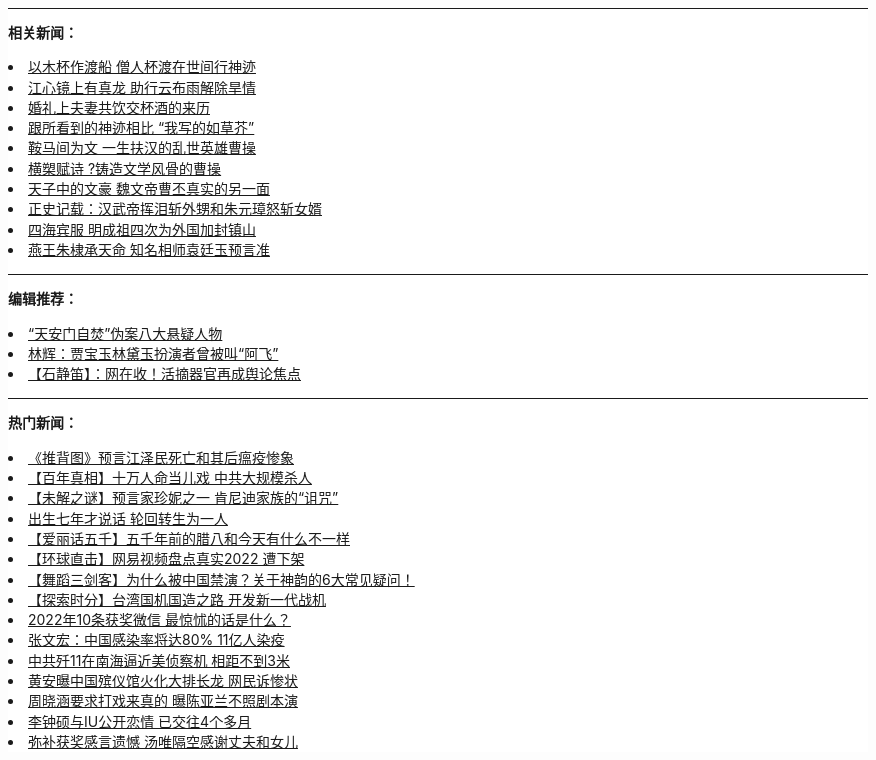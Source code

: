 <hr>


<strong>相关新闻：</strong>
<li><a href="https://github.com/19920513/djy/blob/master/gb/19/6/20/n11335860.md#1">以木杯作渡船 僧人杯渡在世间行神迹</a></li>
<li><a href="https://github.com/19920513/djy/blob/master/gb/19/7/3/n11362664.md#1">江心镜上有真龙 助行云布雨解除旱情</a></li>
<li><a href="https://github.com/19920513/djy/blob/master/gb/19/7/4/n11364468.md#1">婚礼上夫妻共饮交杯酒的来历</a></li>
<li><a href="https://github.com/19920513/djy/blob/master/gb/19/7/22/n11402387.md#1">跟所看到的神迹相比 “我写的如草芥”</a></li>
<li><a href="https://github.com/19920513/djy/blob/master/gb/22/12/6/n13879677.md#1">鞍马间为文 一生扶汉的乱世英雄曹操</a></li>
<li><a href="https://github.com/19920513/djy/blob/master/gb/22/11/28/n13874754.md#1">横槊赋诗 ?铸造文学风骨的曹操</a></li>
<li><a href="https://github.com/19920513/djy/blob/master/gb/22/10/27/n13854153.md#1">天子中的文豪 魏文帝曹丕真实的另一面</a></li>
<li><a href="https://github.com/19920513/djy/blob/master/gb/22/4/10/n13707997.md#1">正史记载：汉武帝挥泪斩外甥和朱元璋怒斩女婿</a></li>
<li><a href="https://github.com/19920513/djy/blob/master/gb/22/2/20/n13591160.md#1">四海宾服 明成祖四次为外国加封镇山</a></li>
<li><a href="https://github.com/19920513/djy/blob/master/gb/21/11/22/n13391787.md#1">燕王朱棣承天命 知名相师袁廷玉预言准</a></li>
<hr>


<strong>编辑推荐：</strong>
<li><a href="https://github.com/19920513/djy/blob/master/gb/21/1/23/n12706455.md#1" target="_blank">“天安门自焚”伪案八大悬疑人物</a></li><li><a href="https://github.com/tsiac2612/djy/blob/master/gb/17/12/25/n9992657.md#1" target="_blank">林辉：贾宝玉林黛玉扮演者曾被叫“阿飞”</a></li><li><a href="https://github.com/tsiac2612/djy/blob/master/gb/12/9/14/n3683060.md#1" target="_blank">【石静笛】：网在收！活摘器官再成舆论焦点</a></li>
<hr>

<strong>热门新闻：</strong>
<li><a href="https://github.com/19920513/djy/blob/master/gb/22/12/27/n13893016.md#1">《推背图》预言江泽民死亡和其后瘟疫惨象</a></li>
<li><a href="https://github.com/19920513/djy/blob/master/gb/22/12/23/n13890728.md#1">【百年真相】十万人命当儿戏 中共大规模杀人</a></li>
<li><a href="https://github.com/19920513/djy/blob/master/gb/22/12/26/n13891849.md#1">【未解之谜】预言家珍妮之一 肯尼迪家族的“诅咒”</a></li>
<li><a href="https://github.com/19920513/djy/blob/master/gb/22/12/24/n13891107.md#1">出生七年才说话 轮回转生为一人</a></li>
<li><a href="https://github.com/19920513/djy/blob/master/gb/22/12/20/n13888243.md#1">【爱丽话五千】五千年前的腊八和今天有什么不一样</a></li>
<li><a href="https://github.com/19920513/djy/blob/master/gb/22/12/30/n13895678.md#1">【环球直击】网易视频盘点真实2022 遭下架</a></li>
<li><a href="https://github.com/19920513/djy/blob/master/gb/23/1/1/n13896702.md#1">【舞蹈三剑客】为什么被中国禁演？关于神韵的6大常见疑问！</a></li>
<li><a href="https://github.com/19920513/djy/blob/master/gb/22/12/29/n13894469.md#1">【探索时分】台湾国机国造之路  开发新一代战机</a></li>
<li><a href="https://github.com/19920513/djy/blob/master/gb/22/12/30/n13895524.md#1">2022年10条获奖微信 最惊怵的话是什么？</a></li>
<li><a href="https://github.com/19920513/djy/blob/master/gb/22/12/30/n13895619.md#1">张文宏：中国感染率将达80% 11亿人染疫</a></li>
<li><a href="https://github.com/19920513/djy/blob/master/gb/22/12/29/n13894594.md#1">中共歼11在南海逼近美侦察机 相距不到3米</a></li>
<li><a href="https://github.com/19920513/djy/blob/master/gb/22/12/30/n13894733.md#1">黄安曝中国殡仪馆火化大排长龙 网民诉惨状</a></li>
<li><a href="https://github.com/19920513/djy/blob/master/gb/22/12/31/n13895820.md#1">周晓涵要求打戏来真的 曝陈亚兰不照剧本演</a></li>
<li><a href="https://github.com/19920513/djy/blob/master/gb/22/12/31/n13896444.md#1">李钟硕与IU公开恋情 已交往4个多月</a></li>
<li><a href="https://github.com/19920513/djy/blob/master/gb/22/12/30/n13895784.md#1">弥补获奖感言遗憾 汤唯隔空感谢丈夫和女儿</a></li>